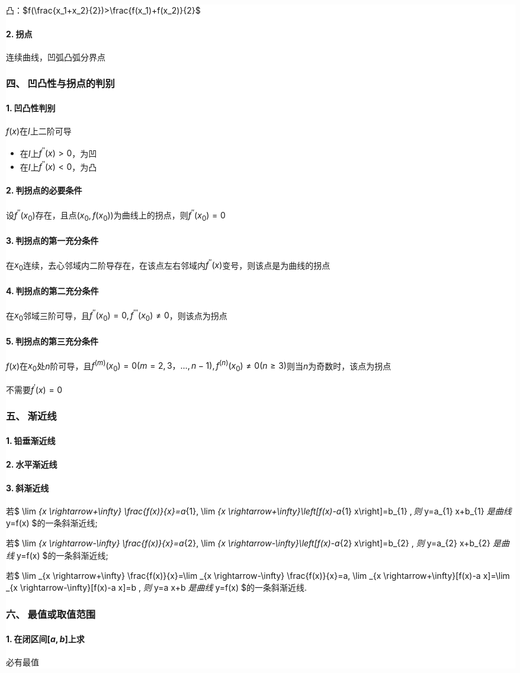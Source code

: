 凸：$f(\frac{x_1+x_2}{2})>\frac{f(x_1)+f(x_2)}{2}$

#### 2. 拐点

连续曲线，凹弧凸弧分界点

### 四、 凹凸性与拐点的判别

#### 1. 凹凸性判别

$f(x)$在$I$上二阶可导

+ 在$I$上$f^{''}(x)>0$，为凹
+ 在$I$上$f^{''}(x)<0$，为凸

#### 2. 判拐点的必要条件

设$f^{''}(x_0)$存在，且点$(x_0,f(x_0))$为曲线上的拐点，则$f^{''}(x_0)=0$

#### 3. 判拐点的第一充分条件

在$x_0$连续，去心邻域内二阶导存在，在该点左右邻域内$f^{''}(x)$变号，则该点是为曲线的拐点

#### 4. 判拐点的第二充分条件

在$x_0$邻域三阶可导，且$f^{''}(x_0)=0,f^{'''}(x_0)\neq0$，则该点为拐点

#### 5. 判拐点的第三充分条件

$f(x)$在$x_0$处$n$阶可导，且$f^{(m)}(x_0)=0(m=2,3，\dots,n-1),f^{(n)}(x_0)\neq0(n\ge3)$则当$n$为奇数时，该点为拐点

不需要$f^{'}(x)=0$

### 五、 渐近线

#### 1. 铅垂渐近线

#### 2. 水平渐近线

#### 3. 斜渐近线

若$  \lim _{x \rightarrow+\infty} \frac{f(x)}{x}=a_{1}, \lim _{x \rightarrow+\infty}\left[f(x)-a_{1} x\right]=b_{1} $, 则$  y=a_{1} x+b_{1}  $是曲线$  y=f(x)  $的一条斜渐近线;

若$  \lim _{x \rightarrow-\infty} \frac{f(x)}{x}=a_{2}, \lim _{x \rightarrow-\infty}\left[f(x)-a_{2} x\right]=b_{2} , $则$  y=a_{2} x+b_{2}  $是曲线$  y=f(x)  $的一条斜渐近线;

若$  \lim _{x \rightarrow+\infty} \frac{f(x)}{x}=\lim _{x \rightarrow-\infty} \frac{f(x)}{x}=a, \lim _{x \rightarrow+\infty}[f(x)-a x]=\lim _{x \rightarrow-\infty}[f(x)-a x]=b , $则$  y=a x+b  $是曲线$  y=f(x) $的一条斜渐近线.

### 六、 最值或取值范围

#### 1. 在闭区间$[a,b]$上求

必有最值
